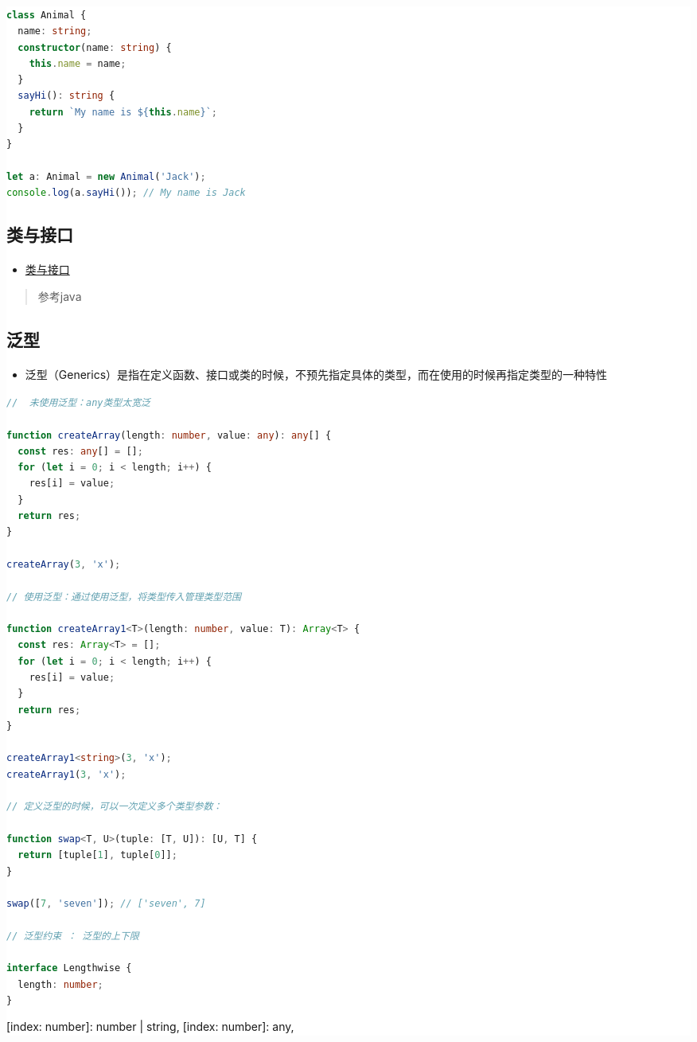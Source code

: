 ```ts
class Animal {
  name: string;
  constructor(name: string) {
    this.name = name;
  }
  sayHi(): string {
    return `My name is ${this.name}`;
  }
}

let a: Animal = new Animal('Jack');
console.log(a.sayHi()); // My name is Jack
```

## 类与接口

* [类与接口](https://ts.xcatliu.com/advanced/class-and-interfaces.html)
> 参考java


## 泛型

* 泛型（Generics）是指在定义函数、接口或类的时候，不预先指定具体的类型，而在使用的时候再指定类型的一种特性

```ts
//  未使用泛型：any类型太宽泛

function createArray(length: number, value: any): any[] {
  const res: any[] = [];
  for (let i = 0; i < length; i++) {
    res[i] = value;
  }
  return res;
}

createArray(3, 'x');

// 使用泛型：通过使用泛型，将类型传入管理类型范围

function createArray1<T>(length: number, value: T): Array<T> {
  const res: Array<T> = [];
  for (let i = 0; i < length; i++) {
    res[i] = value;
  }
  return res;
}

createArray1<string>(3, 'x');
createArray1(3, 'x');

// 定义泛型的时候，可以一次定义多个类型参数：

function swap<T, U>(tuple: [T, U]): [U, T] {
  return [tuple[1], tuple[0]];
}

swap([7, 'seven']); // ['seven', 7]

// 泛型约束 ： 泛型的上下限

interface Lengthwise {
  length: number;
}

```

  [name: string]: any
  [index: number]: number | string,
  [index: number]: any,